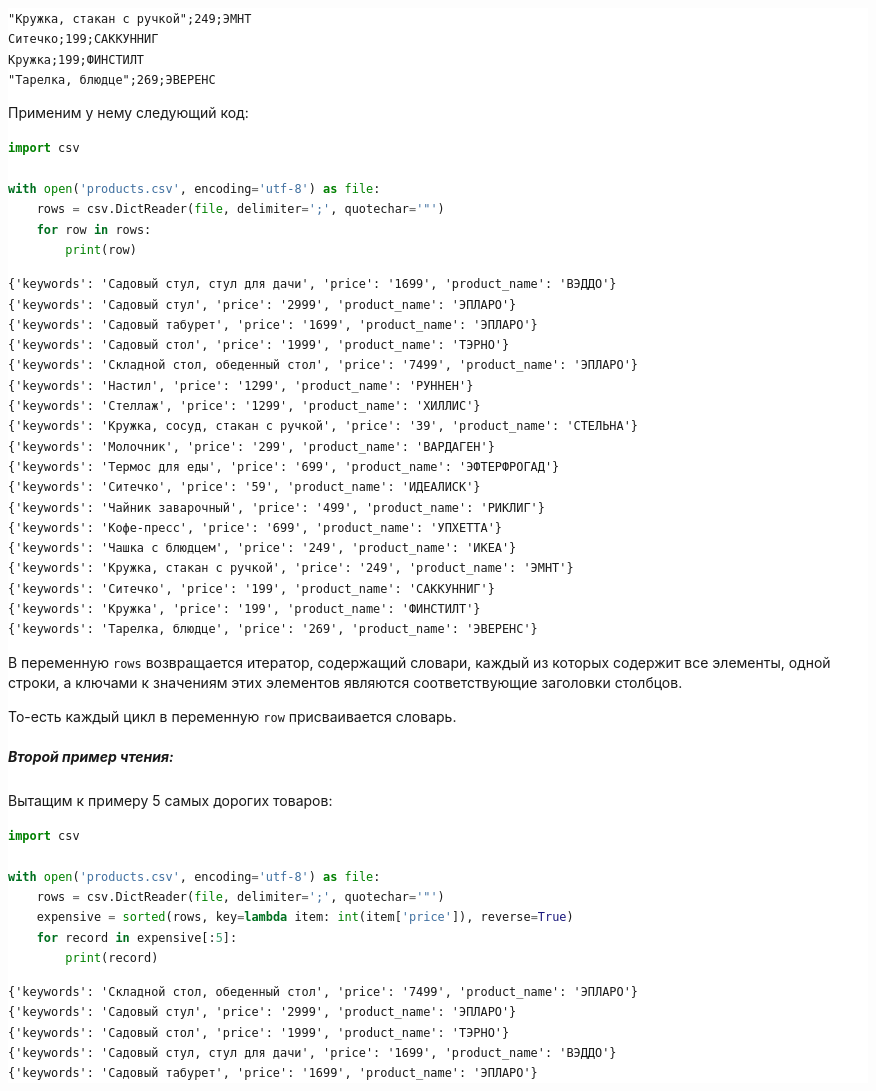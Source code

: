 ```
"Кружка, стакан с ручкой";249;ЭМНТ
Ситечко;199;САККУННИГ
Кружка;199;ФИНСТИЛТ
"Тарелка, блюдце";269;ЭВЕРЕНС
```
Применим у нему следующий код:
```python
import csv

with open('products.csv', encoding='utf-8') as file:
    rows = csv.DictReader(file, delimiter=';', quotechar='"')
    for row in rows:
        print(row)
```
```
{'keywords': 'Садовый стул, стул для дачи', 'price': '1699', 'product_name': 'ВЭДДО'}
{'keywords': 'Садовый стул', 'price': '2999', 'product_name': 'ЭПЛАРО'}
{'keywords': 'Садовый табурет', 'price': '1699', 'product_name': 'ЭПЛАРО'}
{'keywords': 'Садовый стол', 'price': '1999', 'product_name': 'ТЭРНО'}
{'keywords': 'Складной стол, обеденный стол', 'price': '7499', 'product_name': 'ЭПЛАРО'}
{'keywords': 'Настил', 'price': '1299', 'product_name': 'РУННЕН'}
{'keywords': 'Стеллаж', 'price': '1299', 'product_name': 'ХИЛЛИС'}
{'keywords': 'Кружка, сосуд, стакан с ручкой', 'price': '39', 'product_name': 'СТЕЛЬНА'}
{'keywords': 'Молочник', 'price': '299', 'product_name': 'ВАРДАГЕН'}
{'keywords': 'Термос для еды', 'price': '699', 'product_name': 'ЭФТЕРФРОГАД'}
{'keywords': 'Ситечко', 'price': '59', 'product_name': 'ИДЕАЛИСК'}
{'keywords': 'Чайник заварочный', 'price': '499', 'product_name': 'РИКЛИГ'}
{'keywords': 'Кофе-пресс', 'price': '699', 'product_name': 'УПХЕТТА'}
{'keywords': 'Чашка с блюдцем', 'price': '249', 'product_name': 'ИКЕА'}
{'keywords': 'Кружка, стакан с ручкой', 'price': '249', 'product_name': 'ЭМНТ'}
{'keywords': 'Ситечко', 'price': '199', 'product_name': 'САККУННИГ'}
{'keywords': 'Кружка', 'price': '199', 'product_name': 'ФИНСТИЛТ'}
{'keywords': 'Тарелка, блюдце', 'price': '269', 'product_name': 'ЭВЕРЕНС'}
```
В переменную `rows` возвращается итератор, содержащий словари, каждый из которых содержит все элементы, одной строки, а ключами к значениям этих элементов являются соответствующие заголовки столбцов.


То-есть каждый цикл в переменную `row` присваивается словарь.

##### Второй пример чтения:
Вытащим к примеру 5 самых дорогих товаров:
```python
import csv

with open('products.csv', encoding='utf-8') as file:
    rows = csv.DictReader(file, delimiter=';', quotechar='"')
    expensive = sorted(rows, key=lambda item: int(item['price']), reverse=True)
    for record in expensive[:5]:
        print(record)
```
```
{'keywords': 'Складной стол, обеденный стол', 'price': '7499', 'product_name': 'ЭПЛАРО'}
{'keywords': 'Садовый стул', 'price': '2999', 'product_name': 'ЭПЛАРО'}
{'keywords': 'Садовый стол', 'price': '1999', 'product_name': 'ТЭРНО'}
{'keywords': 'Садовый стул, стул для дачи', 'price': '1699', 'product_name': 'ВЭДДО'}
{'keywords': 'Садовый табурет', 'price': '1699', 'product_name': 'ЭПЛАРО'}
```
